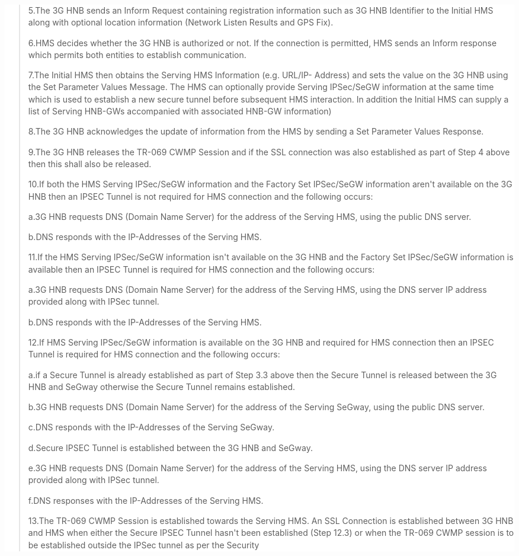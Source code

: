 >
> 5.The 3G HNB sends an Inform Request containing registration information
> such as 3G HNB Identifier to the Initial HMS along with optional location
> information (Network Listen Results and GPS Fix).
>
> 6.HMS decides whether the 3G HNB is authorized or not. If the connection is
> permitted, HMS sends an Inform response which permits both entities to
> establish communication.
>
> 7.The Initial HMS then obtains the Serving HMS Information (e.g. URL/IP-
> Address) and sets the value on the 3G HNB using the Set Parameter Values
> Message. The HMS can optionally provide Serving IPSec/SeGW information at
> the same time which is used to establish a new secure tunnel before
> subsequent HMS interaction. In addition the Initial HMS can supply a list of
> Serving HNB-GWs accompanied with associated HNB-GW information)
>
> 8.The 3G HNB acknowledges the update of information from the HMS by sending
> a Set Parameter Values Response.
>
> 9.The 3G HNB releases the TR-069 CWMP Session and if the SSL connection was
> also established as part of Step 4 above then this shall also be released.
>
> 10.If both the HMS Serving IPSec/SeGW information and the Factory Set
> IPSec/SeGW information aren't available on the 3G HNB then an IPSEC Tunnel
> is not required for HMS connection and the following occurs:
>
> a.3G HNB requests DNS (Domain Name Server) for the address of the Serving
> HMS, using the public DNS server.
>
> b.DNS responds with the IP-Addresses of the Serving HMS.
>
> 11.If the HMS Serving IPSec/SeGW information isn't available on the 3G HNB
> and the Factory Set IPSec/SeGW information is available then an IPSEC Tunnel
> is required for HMS connection and the following occurs:
>
> a.3G HNB requests DNS (Domain Name Server) for the address of the Serving
> HMS, using the DNS server IP address provided along with IPSec tunnel.
>
> b.DNS responds with the IP-Addresses of the Serving HMS.
>
> 12.If HMS Serving IPSec/SeGW information is available on the 3G HNB and
> required for HMS connection then an IPSEC Tunnel is required for HMS
> connection and the following occurs:
>
> a.if a Secure Tunnel is already established as part of Step 3.3 above then
> the Secure Tunnel is released between the 3G HNB and SeGway otherwise the
> Secure Tunnel remains established.
>
> b.3G HNB requests DNS (Domain Name Server) for the address of the Serving
> SeGway, using the public DNS server.
>
> c.DNS responds with the IP-Addresses of the Serving SeGway.
>
> d.Secure IPSEC Tunnel is established between the 3G HNB and SeGway.
>
> e.3G HNB requests DNS (Domain Name Server) for the address of the Serving
> HMS, using the DNS server IP address provided along with IPSec tunnel.
>
> f.DNS responses with the IP-Addresses of the Serving HMS.
>
> 13.The TR-069 CWMP Session is established towards the Serving HMS. An SSL
> Connection is established between 3G HNB and HMS when either the Secure
> IPSEC Tunnel hasn't been established (Step 12.3) or when the TR-069 CWMP
> session is to be established outside the IPSec tunnel as per the Security
